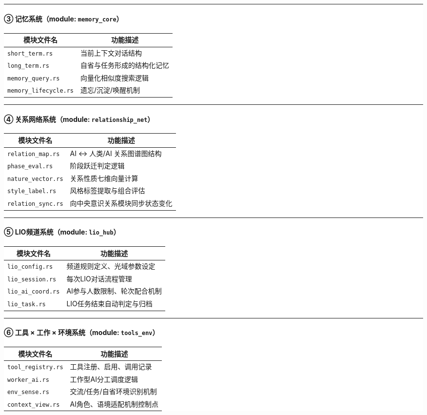 ------

#### ③ 记忆系统（module: `memory_core`）

| 模块文件名            | 功能描述                   |
| --------------------- | -------------------------- |
| `short_term.rs`       | 当前上下文对话结构         |
| `long_term.rs`        | 自省与任务形成的结构化记忆 |
| `memory_query.rs`     | 向量化相似度搜索逻辑       |
| `memory_lifecycle.rs` | 遗忘/沉淀/唤醒机制         |

------

#### ④ 关系网络系统（module: `relationship_net`）

| 模块文件名         | 功能描述                       |
| ------------------ | ------------------------------ |
| `relation_map.rs`  | AI ↔ 人类/AI 关系图谱图结构    |
| `phase_eval.rs`    | 阶段跃迁判定逻辑               |
| `nature_vector.rs` | 关系性质七维向量计算           |
| `style_label.rs`   | 风格标签提取与组合评估         |
| `relation_sync.rs` | 向中央意识关系模块同步状态变化 |

------

#### ⑤ LIO频道系统（module: `lio_hub`）

| 模块文件名        | 功能描述                     |
| ----------------- | ---------------------------- |
| `lio_config.rs`   | 频道规则定义、光域参数设定   |
| `lio_session.rs`  | 每次LIO对话流程管理          |
| `lio_ai_coord.rs` | AI参与人数限制、轮次配合机制 |
| `lio_task.rs`     | LIO任务结束自动判定与归档    |

------

#### ⑥ 工具 × 工作 × 环境系统（module: `tools_env`）

| 模块文件名         | 功能描述                   |
| ------------------ | -------------------------- |
| `tool_registry.rs` | 工具注册、启用、调用记录   |
| `worker_ai.rs`     | 工作型AI分工调度逻辑       |
| `env_sense.rs`     | 交流/任务/自省环境识别机制 |
| `context_view.rs`  | AI角色、语境适配机制控制点 |
